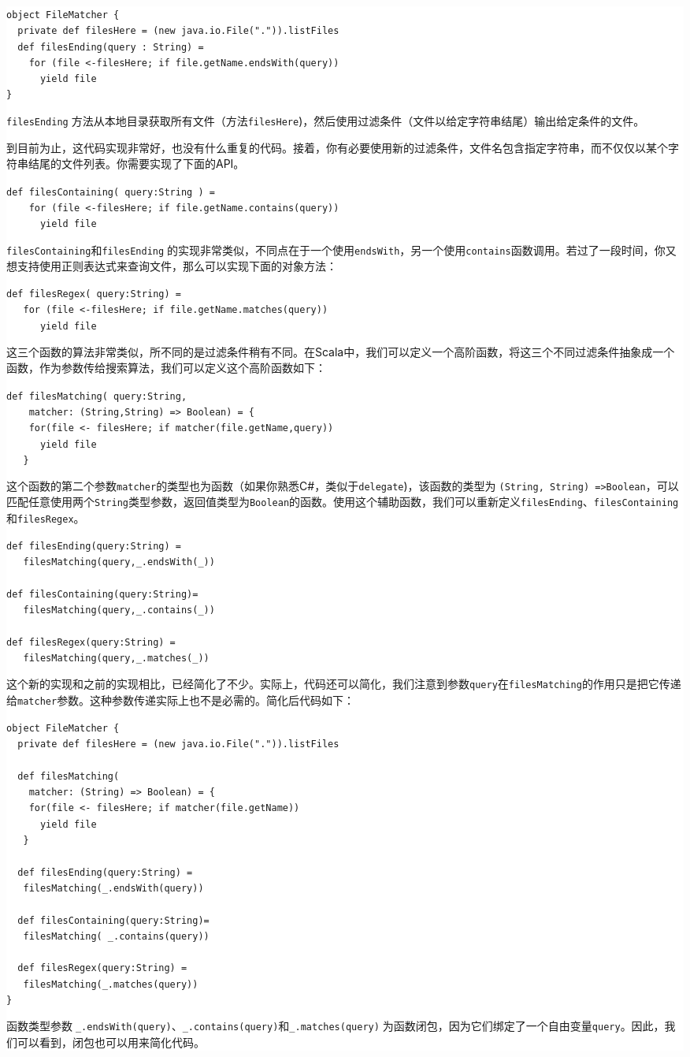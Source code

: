     object FileMatcher {
      private def filesHere = (new java.io.File(".")).listFiles
      def filesEnding(query : String) =
        for (file <-filesHere; if file.getName.endsWith(query))
          yield file
    }
`filesEnding` 方法从本地目录获取所有文件（方法`filesHere`)，然后使用过滤条件（文件以给定字符串结尾）输出给定条件的文件。

到目前为止，这代码实现非常好，也没有什么重复的代码。接着，你有必要使用新的过滤条件，文件名包含指定字符串，而不仅仅以某个字符串结尾的文件列表。你需要实现了下面的API。

    def filesContaining( query:String ) =
        for (file <-filesHere; if file.getName.contains(query))
          yield file
`filesContaining`和`filesEnding` 的实现非常类似，不同点在于一个使用`endsWith`，另一个使用`contains`函数调用。若过了一段时间，你又想支持使用正则表达式来查询文件，那么可以实现下面的对象方法：

    def filesRegex( query:String) =
       for (file <-filesHere; if file.getName.matches(query))
          yield file
这三个函数的算法非常类似，所不同的是过滤条件稍有不同。在Scala中，我们可以定义一个高阶函数，将这三个不同过滤条件抽象成一个函数，作为参数传给搜索算法，我们可以定义这个高阶函数如下：

    def filesMatching( query:String,
        matcher: (String,String) => Boolean) = {
        for(file <- filesHere; if matcher(file.getName,query))
          yield file
       }
这个函数的第二个参数`matcher`的类型也为函数（如果你熟悉C#，类似于`delegate`)，该函数的类型为 `(String, String) =>Boolean`，可以匹配任意使用两个`String`类型参数，返回值类型为`Boolean`的函数。使用这个辅助函数，我们可以重新定义`filesEnding`、`filesContaining`和`filesRegex`。

    def filesEnding(query:String) =
       filesMatching(query,_.endsWith(_))

    def filesContaining(query:String)=
       filesMatching(query,_.contains(_))

    def filesRegex(query:String) =
       filesMatching(query,_.matches(_))
这个新的实现和之前的实现相比，已经简化了不少。实际上，代码还可以简化，我们注意到参数`query`在`filesMatching`的作用只是把它传递给`matcher`参数。这种参数传递实际上也不是必需的。简化后代码如下：

    object FileMatcher {
      private def filesHere = (new java.io.File(".")).listFiles

      def filesMatching(
        matcher: (String) => Boolean) = {
        for(file <- filesHere; if matcher(file.getName))
          yield file
       }

      def filesEnding(query:String) =
       filesMatching(_.endsWith(query))

      def filesContaining(query:String)=
       filesMatching( _.contains(query))

      def filesRegex(query:String) =
       filesMatching(_.matches(query))
    }
函数类型参数 `_.endsWith(query)`、`_.contains(query)`和`_.matches(query)` 为函数闭包，因为它们绑定了一个自由变量`query`。因此，我们可以看到，闭包也可以用来简化代码。
